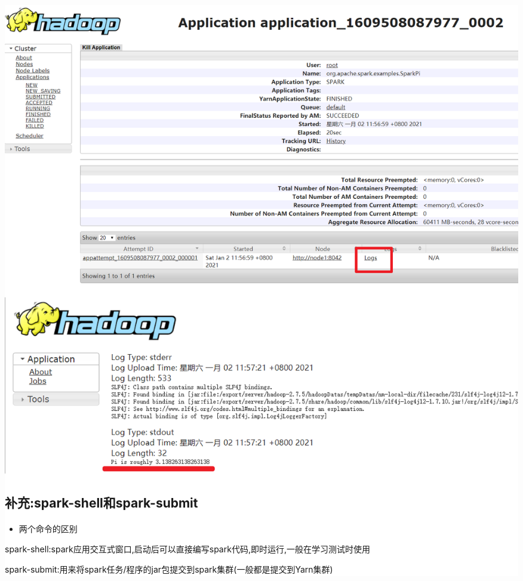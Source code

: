 ![1609560007156](Spark-day01.assets/1609560007156.png)

![1609560033520](Spark-day01.assets/1609560033520.png)





## 补充:spark-shell和spark-submit

- 两个命令的区别

spark-shell:spark应用交互式窗口,启动后可以直接编写spark代码,即时运行,一般在学习测试时使用

spark-submit:用来将spark任务/程序的jar包提交到spark集群(一般都是提交到Yarn集群)
